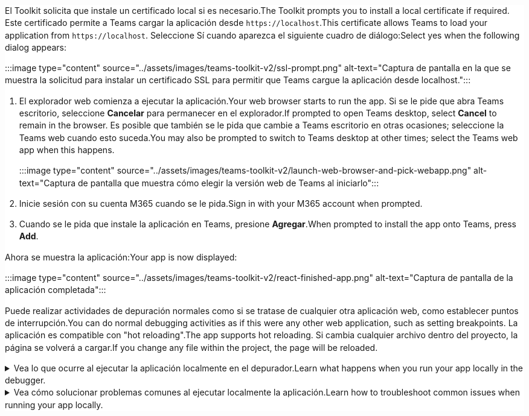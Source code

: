    <span data-ttu-id="f91c0-195">El Toolkit solicita que instale un certificado local si es necesario.</span><span class="sxs-lookup"><span data-stu-id="f91c0-195">The Toolkit prompts you to install a local certificate if required.</span></span> <span data-ttu-id="f91c0-196">Este certificado permite a Teams cargar la aplicación desde `https://localhost`.</span><span class="sxs-lookup"><span data-stu-id="f91c0-196">This certificate allows Teams to load your application from `https://localhost`.</span></span> <span data-ttu-id="f91c0-197">Seleccione Sí cuando aparezca el siguiente cuadro de diálogo:</span><span class="sxs-lookup"><span data-stu-id="f91c0-197">Select yes when the following dialog appears:</span></span>

   :::image type="content" source="../assets/images/teams-toolkit-v2/ssl-prompt.png" alt-text="Captura de pantalla en la que se muestra la solicitud para instalar un certificado SSL para permitir que Teams cargue la aplicación desde localhost.":::

1. <span data-ttu-id="f91c0-199">El explorador web comienza a ejecutar la aplicación.</span><span class="sxs-lookup"><span data-stu-id="f91c0-199">Your web browser starts to run the app.</span></span> <span data-ttu-id="f91c0-200">Si se le pide que abra Teams escritorio, seleccione **Cancelar** para permanecer en el explorador.</span><span class="sxs-lookup"><span data-stu-id="f91c0-200">If prompted to open Teams desktop, select **Cancel** to remain in the browser.</span></span> <span data-ttu-id="f91c0-201">Es posible que también se le pida que cambie a Teams escritorio en otras ocasiones; seleccione la Teams web cuando esto suceda.</span><span class="sxs-lookup"><span data-stu-id="f91c0-201">You may also be prompted to switch to Teams desktop at other times; select the Teams web app when this happens.</span></span>

   :::image type="content" source="../assets/images/teams-toolkit-v2/launch-web-browser-and-pick-webapp.png" alt-text="Captura de pantalla que muestra cómo elegir la versión web de Teams al iniciarlo":::

1. <span data-ttu-id="f91c0-203">Inicie sesión con su cuenta M365 cuando se le pida.</span><span class="sxs-lookup"><span data-stu-id="f91c0-203">Sign in with your M365 account when prompted.</span></span>
1. <span data-ttu-id="f91c0-204">Cuando se le pida que instale la aplicación en Teams, presione **Agregar**.</span><span class="sxs-lookup"><span data-stu-id="f91c0-204">When prompted to install the app onto Teams, press **Add**.</span></span>

<span data-ttu-id="f91c0-205">Ahora se muestra la aplicación:</span><span class="sxs-lookup"><span data-stu-id="f91c0-205">Your app is now displayed:</span></span>

:::image type="content" source="../assets/images/teams-toolkit-v2/react-finished-app.png" alt-text="Captura de pantalla de la aplicación completada":::

<span data-ttu-id="f91c0-207">Puede realizar actividades de depuración normales como si se tratase de cualquier otra aplicación web, como establecer puntos de interrupción.</span><span class="sxs-lookup"><span data-stu-id="f91c0-207">You can do normal debugging activities as if this were any other web application, such as setting breakpoints.</span></span> <span data-ttu-id="f91c0-208">La aplicación es compatible con "hot reloading".</span><span class="sxs-lookup"><span data-stu-id="f91c0-208">The app supports hot reloading.</span></span> <span data-ttu-id="f91c0-209">Si cambia cualquier archivo dentro del proyecto, la página se volverá a cargar.</span><span class="sxs-lookup"><span data-stu-id="f91c0-209">If you change any file within the project, the page will be reloaded.</span></span>


<details><summary><span data-ttu-id="f91c0-210">Vea lo que ocurre al ejecutar la aplicación localmente en el depurador.</span><span class="sxs-lookup"><span data-stu-id="f91c0-210">Learn what happens when you run your app locally in the debugger.</span></span></summary></details>


<details><summary><span data-ttu-id="f91c0-218">Vea cómo solucionar problemas comunes al ejecutar localmente la aplicación.</span><span class="sxs-lookup"><span data-stu-id="f91c0-218">Learn how to troubleshoot common issues when running your app locally.</span></span></summary></details>
